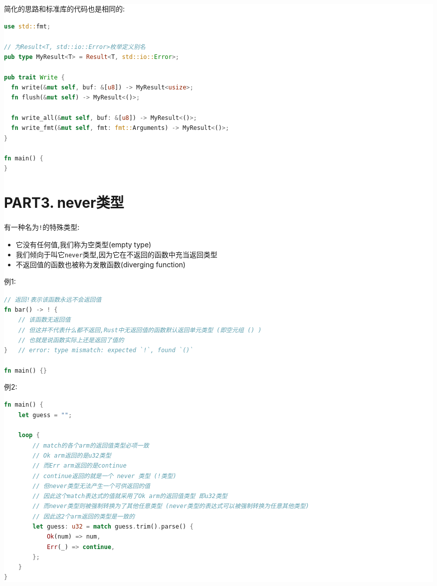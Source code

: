 简化的思路和标准库的代码也是相同的:

```rust
use std::fmt;

// 为Result<T, std::io::Error>枚举定义别名
pub type MyResult<T> = Result<T, std::io::Error>;

pub trait Write {
  fn write(&mut self, buf: &[u8]) -> MyResult<usize>;
  fn flush(&mut self) -> MyResult<()>;

  fn write_all(&mut self, buf: &[u8]) -> MyResult<()>;
  fn write_fmt(&mut self, fmt: fmt::Arguments) -> MyResult<()>;
}

fn main() {
}
```

# PART3. never类型

有一种名为`!`的特殊类型:

- 它没有任何值,我们称为空类型(empty type)
- 我们倾向于叫它`never`类型,因为它在不返回的函数中充当返回类型
- 不返回值的函数也被称为发散函数(diverging function)

例1:

```rust
// 返回!表示该函数永远不会返回值
fn bar() -> ! {
    // 该函数无返回值
    // 但这并不代表什么都不返回,Rust中无返回值的函数默认返回单元类型 (即空元组 () )
    // 也就是说函数实际上还是返回了值的
}   // error: type mismatch: expected `!`, found `()`

fn main() {}
```

例2:

```rust
fn main() {
    let guess = "";

    loop {
        // match的各个arm的返回值类型必项一致
        // Ok arm返回的是u32类型
        // 而Err arm返回的是continue
        // continue返回的就是一个 never 类型 (!类型)
        // 但never类型无法产生一个可供返回的值
        // 因此这个match表达式的值就采用了Ok arm的返回值类型 即u32类型
        // 而never类型则被强制转换为了其他任意类型 (never类型的表达式可以被强制转换为任意其他类型)
        // 因此这2个arm返回的类型是一致的
        let guess: u32 = match guess.trim().parse() {
            Ok(num) => num,
            Err(_) => continue,
        };
    }
}
```
